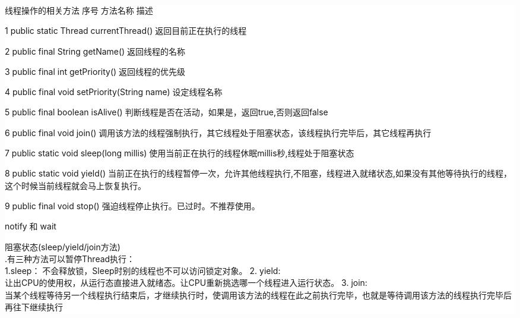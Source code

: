  
线程操作的相关方法 
序号 
 方法名称 
 描述 
 
1 
  public static Thread currentThread() 
 返回目前正在执行的线程 
 
2 
  public final String getName() 
 返回线程的名称 
 
3 
  public final int getPriority() 
 返回线程的优先级 
 
4 
  public final void setPriority(String name) 
 设定线程名称 
 
5 
  public final boolean isAlive() 
 判断线程是否在活动，如果是，返回true,否则返回false 
 
6 
  public final void join() 
 调用该方法的线程强制执行，其它线程处于阻塞状态，该线程执行完毕后，其它线程再执行 
 
7 
  public static void sleep(long millis) 
 使用当前正在执行的线程休眠millis秒,线程处于阻塞状态 
 
8 
  public static void yield() 
 当前正在执行的线程暂停一次，允许其他线程执行,不阻塞，线程进入就绪状态,如果没有其他等待执行的线程，这个时候当前线程就会马上恢复执行。 
 
9 
  public final void stop() 
 强迫线程停止执行。已过时。不推荐使用。 
 

notify 和 wait
 
 
 
阻塞状态(sleep/yield/join方法)   
.有三种方法可以暂停Thread执行：  
1.sleep： 
  不会释放锁，Sleep时别的线程也不可以访问锁定对象。 
2.  yield:  
  让出CPU的使用权，从运行态直接进入就绪态。让CPU重新挑选哪一个线程进入运行状态。 
3.  join:  
  当某个线程等待另一个线程执行结束后，才继续执行时，使调用该方法的线程在此之前执行完毕，也就是等待调用该方法的线程执行完毕后再往下继续执行  

 
 
 
 